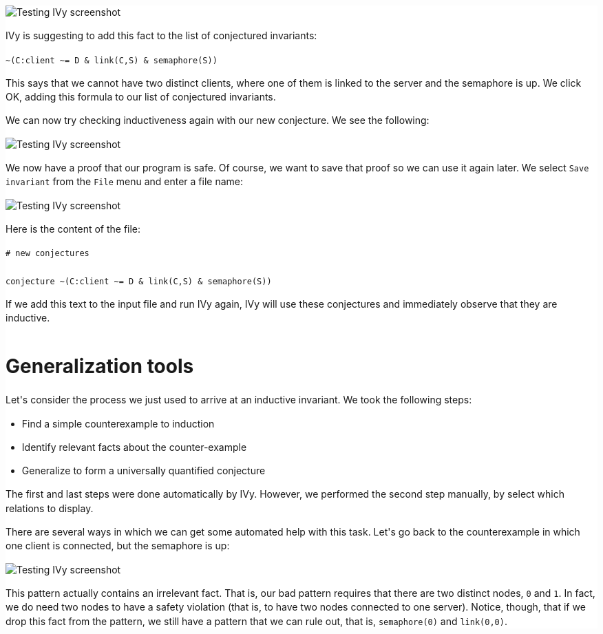 <p><img src="images/client_server12.png" alt="Testing IVy screenshot" /></p>

IVy is suggesting to add this fact to the list of conjectured invariants:

    ~(C:client ~= D & link(C,S) & semaphore(S))

This says that we cannot have two distinct clients, where one of them
is linked to the server and the semaphore is up. We click OK, adding this formula to our list of
conjectured invariants. 

We can now try checking inductiveness again with our new conjecture.
We see the following:

<p><img src="images/client_server13.png" alt="Testing IVy screenshot" /></p>

We now have a proof that our program is safe. Of course, we want to
save that proof so we can use it again later. We select `Save invariant` from
the `File` menu and enter a file name:

<p><img src="images/client_server14.png" alt="Testing IVy screenshot" /></p>

Here is the content of the file:

    # new conjectures

    conjecture ~(C:client ~= D & link(C,S) & semaphore(S))

If we add this text to the input file and run IVy again, IVy will use
these conjectures and immediately observe that they are inductive.

# Generalization tools

Let's consider the process we just used to arrive at an inductive
invariant. We took the following steps:

- Find a simple counterexample to induction

- Identify relevant facts about the counter-example

- Generalize to form a universally quantified conjecture

The first and last steps were done automatically by IVy. However, we
performed the second step manually, by select which relations to
display. 

There are several ways in which we can get some automated help with
this task. Let's go back to the counterexample in which one client is
connected, but the semaphore is up:

<p><img src="images/client_server11.png" alt="Testing IVy screenshot" /></p>

This pattern actually contains an irrelevant fact. That is, our bad
pattern requires that there are two distinct nodes, `0` and `1`. In
fact, we do need two nodes to have a safety violation (that is, to
have two nodes connected to one server). Notice, though, that if we drop
this fact from the pattern, we still have a pattern that we can rule out,
that is, `semaphore(0)` and `link(0,0)`. 
